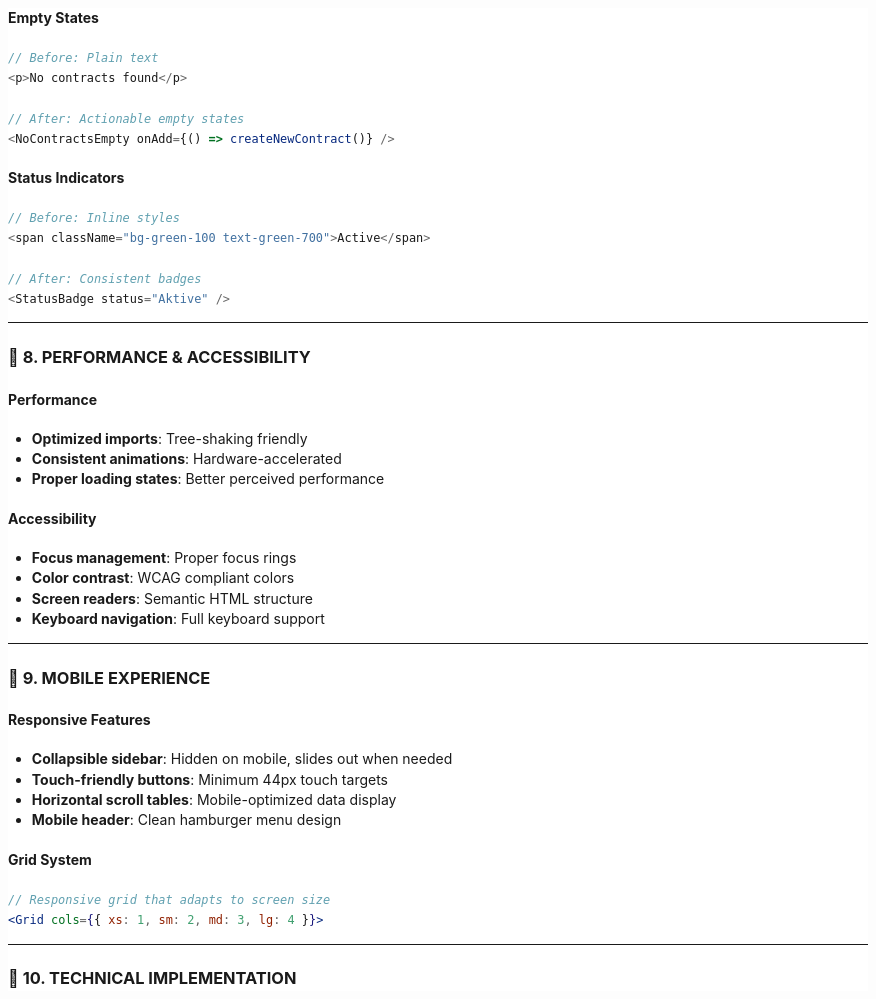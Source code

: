 #### **Empty States**
```javascript
// Before: Plain text
<p>No contracts found</p>

// After: Actionable empty states
<NoContractsEmpty onAdd={() => createNewContract()} />
```

#### **Status Indicators**
```javascript
// Before: Inline styles
<span className="bg-green-100 text-green-700">Active</span>

// After: Consistent badges
<StatusBadge status="Aktive" />
```

---

### 🚀 **8. PERFORMANCE & ACCESSIBILITY**

#### **Performance**
- **Optimized imports**: Tree-shaking friendly
- **Consistent animations**: Hardware-accelerated
- **Proper loading states**: Better perceived performance

#### **Accessibility**
- **Focus management**: Proper focus rings
- **Color contrast**: WCAG compliant colors
- **Screen readers**: Semantic HTML structure
- **Keyboard navigation**: Full keyboard support

---

### 📱 **9. MOBILE EXPERIENCE**

#### **Responsive Features**
- **Collapsible sidebar**: Hidden on mobile, slides out when needed
- **Touch-friendly buttons**: Minimum 44px touch targets
- **Horizontal scroll tables**: Mobile-optimized data display
- **Mobile header**: Clean hamburger menu design

#### **Grid System**
```jsx
// Responsive grid that adapts to screen size
<Grid cols={{ xs: 1, sm: 2, md: 3, lg: 4 }}>
```

---

### 🔧 **10. TECHNICAL IMPLEMENTATION**
